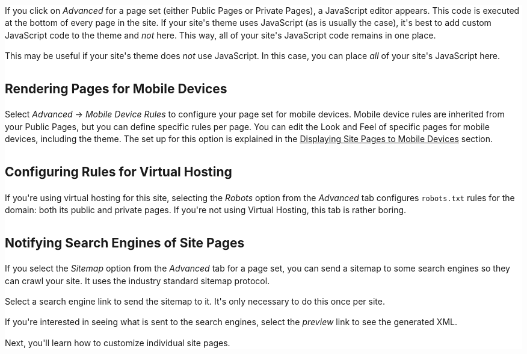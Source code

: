 If you click on *Advanced* for a page set (either Public Pages or Private
Pages), a JavaScript editor appears. This code is executed at the bottom of
every page in the site. If your site's theme uses JavaScript (as is usually the
case), it's best to add custom JavaScript code to the theme and *not* here.
This way, all of your site's JavaScript code remains in one place.

This may be useful if your site's theme does *not* use JavaScript. In this
case, you can place *all* of your site's JavaScript here.

## Rendering Pages for Mobile Devices [](id=rendering-pages-for-mobile-devices)

Select *Advanced* &rarr;  *Mobile Device Rules* to configure your page set for
mobile devices. Mobile device rules are inherited from your Public Pages, but
you can define specific rules per page. You can edit the Look and Feel of
specific pages for mobile devices, including the theme. The set up for this
option is explained in the 
[Displaying Site Pages to Mobile Devices](/discover/portal/-/knowledge_base/7-0/displaying-pages-on-mobile-devices)
section.

## Configuring Rules for Virtual Hosting [](id=configuring-rules-for-virtual-hosting)

If you're using virtual hosting for this site, selecting the *Robots* option
from the *Advanced* tab configures `robots.txt` rules for the domain: both its
public and private pages. If you're not using Virtual Hosting, this tab is
rather boring.

## Notifying Search Engines of Site Pages [](id=notifying-search-engines-of-site-pages)

If you select the *Sitemap* option from the *Advanced* tab for a page set, you
can send a sitemap to some search engines so they can crawl your site. It uses
the industry standard sitemap protocol. 

Select a search engine link to send the sitemap to it. It's only necessary to
do this once per site.

If you're interested in seeing what is sent to the search engines, select the
*preview* link to see the generated XML.

Next, you'll learn how to customize individual site pages.
